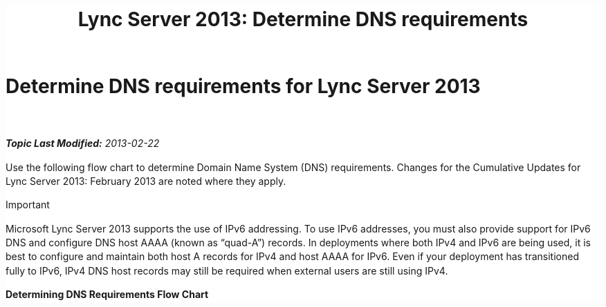 ﻿---
title: 'Lync Server 2013: Determine DNS requirements'
TOCTitle: Determine DNS requirements
ms:assetid: 95777017-6282-44c0-a685-f246af0501b4
ms:mtpsurl: https://technet.microsoft.com/en-us/library/Gg398758(v=OCS.15)
ms:contentKeyID: 48184839
ms.date: 07/23/2014
mtps_version: v=OCS.15
---

<div data-xmlns="http://www.w3.org/1999/xhtml">

<div class="topic" data-xmlns="http://www.w3.org/1999/xhtml" data-msxsl="urn:schemas-microsoft-com:xslt" data-cs="http://msdn.microsoft.com/en-us/">

<div data-asp="http://msdn2.microsoft.com/asp">

# Determine DNS requirements for Lync Server 2013

</div>

<div id="mainSection">

<div id="mainBody">

<span> </span>

_**Topic Last Modified:** 2013-02-22_

Use the following flow chart to determine Domain Name System (DNS) requirements. Changes for the Cumulative Updates for Lync Server 2013: February 2013 are noted where they apply.

<div>


> [!IMPORTANT]
> Microsoft Lync Server 2013 supports the use of IPv6 addressing. To use IPv6 addresses, you must also provide support for IPv6 DNS and configure DNS host AAAA (known as “quad-A”) records. In deployments where both IPv4 and IPv6 are being used, it is best to configure and maintain both host A records for IPv4 and host AAAA for IPv6. Even if your deployment has transitioned fully to IPv6, IPv4 DNS host records may still be required when external users are still using IPv4.



</div>

**Determining DNS Requirements Flow Chart**
